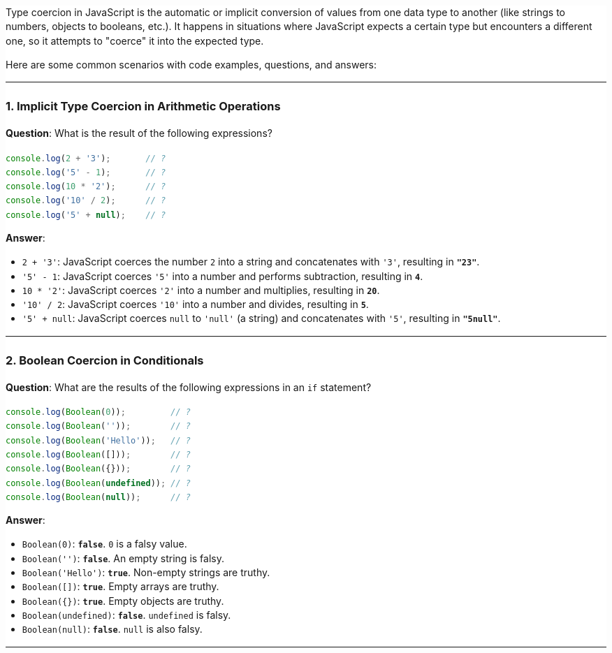 
Type coercion in JavaScript is the automatic or implicit conversion of values from one data type to another (like strings to numbers, objects to booleans, etc.). It happens in situations where JavaScript expects a certain type but encounters a different one, so it attempts to "coerce" it into the expected type.

Here are some common scenarios with code examples, questions, and answers:

---

### 1. **Implicit Type Coercion in Arithmetic Operations**

**Question**: What is the result of the following expressions?

```javascript
console.log(2 + '3');       // ?
console.log('5' - 1);       // ?
console.log(10 * '2');      // ?
console.log('10' / 2);      // ?
console.log('5' + null);    // ?
```

**Answer**:

- `2 + '3'`: JavaScript coerces the number `2` into a string and concatenates with `'3'`, resulting in **`"23"`**.
- `'5' - 1`: JavaScript coerces `'5'` into a number and performs subtraction, resulting in **`4`**.
- `10 * '2'`: JavaScript coerces `'2'` into a number and multiplies, resulting in **`20`**.
- `'10' / 2`: JavaScript coerces `'10'` into a number and divides, resulting in **`5`**.
- `'5' + null`: JavaScript coerces `null` to `'null'` (a string) and concatenates with `'5'`, resulting in **`"5null"`**.

---

### 2. **Boolean Coercion in Conditionals**

**Question**: What are the results of the following expressions in an `if` statement?

```javascript
console.log(Boolean(0));         // ?
console.log(Boolean(''));        // ?
console.log(Boolean('Hello'));   // ?
console.log(Boolean([]));        // ?
console.log(Boolean({}));        // ?
console.log(Boolean(undefined)); // ?
console.log(Boolean(null));      // ?
```

**Answer**:

- `Boolean(0)`: **`false`**. `0` is a falsy value.
- `Boolean('')`: **`false`**. An empty string is falsy.
- `Boolean('Hello')`: **`true`**. Non-empty strings are truthy.
- `Boolean([])`: **`true`**. Empty arrays are truthy.
- `Boolean({})`: **`true`**. Empty objects are truthy.
- `Boolean(undefined)`: **`false`**. `undefined` is falsy.
- `Boolean(null)`: **`false`**. `null` is also falsy.

---